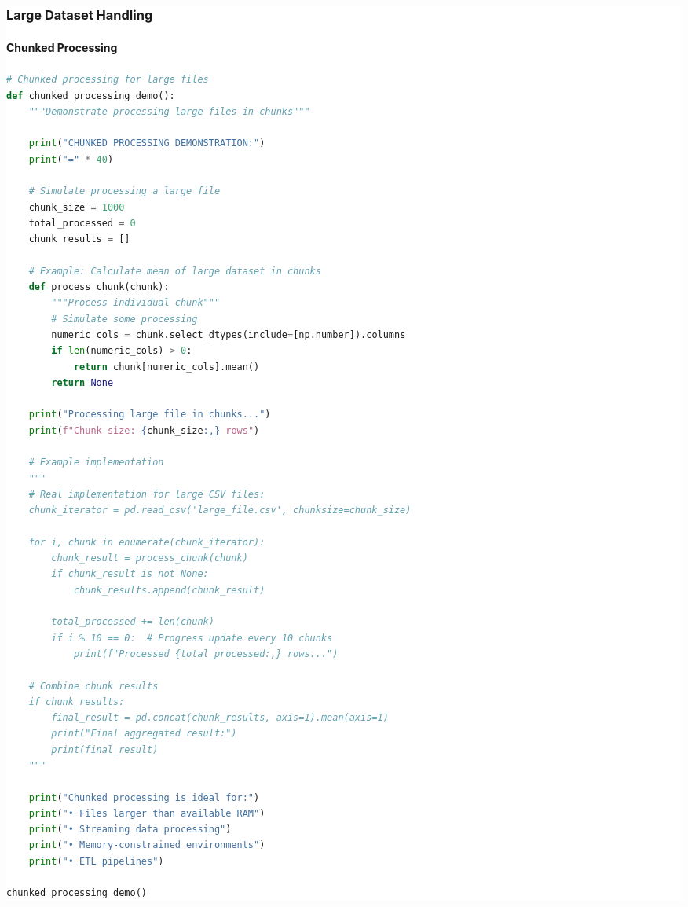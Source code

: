 ### Large Dataset Handling

#### Chunked Processing

```python
# Chunked processing for large files
def chunked_processing_demo():
    """Demonstrate processing large files in chunks"""
    
    print("CHUNKED PROCESSING DEMONSTRATION:")
    print("=" * 40)
    
    # Simulate processing a large file
    chunk_size = 1000
    total_processed = 0
    chunk_results = []
    
    # Example: Calculate mean of large dataset in chunks
    def process_chunk(chunk):
        """Process individual chunk"""
        # Simulate some processing
        numeric_cols = chunk.select_dtypes(include=[np.number]).columns
        if len(numeric_cols) > 0:
            return chunk[numeric_cols].mean()
        return None
    
    print("Processing large file in chunks...")
    print(f"Chunk size: {chunk_size:,} rows")
    
    # Example implementation
    """
    # Real implementation for large CSV files:
    chunk_iterator = pd.read_csv('large_file.csv', chunksize=chunk_size)
    
    for i, chunk in enumerate(chunk_iterator):
        chunk_result = process_chunk(chunk)
        if chunk_result is not None:
            chunk_results.append(chunk_result)
        
        total_processed += len(chunk)
        if i % 10 == 0:  # Progress update every 10 chunks
            print(f"Processed {total_processed:,} rows...")
    
    # Combine chunk results
    if chunk_results:
        final_result = pd.concat(chunk_results, axis=1).mean(axis=1)
        print("Final aggregated result:")
        print(final_result)
    """
    
    print("Chunked processing is ideal for:")
    print("• Files larger than available RAM")
    print("• Streaming data processing")
    print("• Memory-constrained environments")
    print("• ETL pipelines")

chunked_processing_demo()
```
